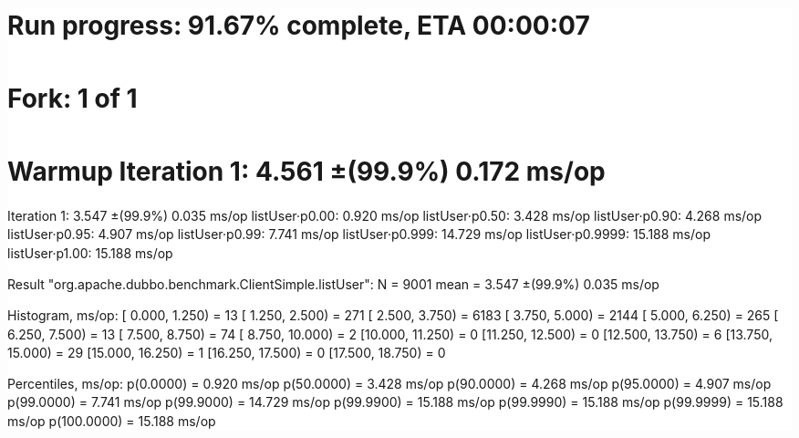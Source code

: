 # Run progress: 91.67% complete, ETA 00:00:07
# Fork: 1 of 1
# Warmup Iteration   1: 4.561 ±(99.9%) 0.172 ms/op
Iteration   1: 3.547 ±(99.9%) 0.035 ms/op
                 listUser·p0.00:   0.920 ms/op
                 listUser·p0.50:   3.428 ms/op
                 listUser·p0.90:   4.268 ms/op
                 listUser·p0.95:   4.907 ms/op
                 listUser·p0.99:   7.741 ms/op
                 listUser·p0.999:  14.729 ms/op
                 listUser·p0.9999: 15.188 ms/op
                 listUser·p1.00:   15.188 ms/op



Result "org.apache.dubbo.benchmark.ClientSimple.listUser":
  N = 9001
  mean =      3.547 ±(99.9%) 0.035 ms/op

  Histogram, ms/op:
    [ 0.000,  1.250) = 13 
    [ 1.250,  2.500) = 271 
    [ 2.500,  3.750) = 6183 
    [ 3.750,  5.000) = 2144 
    [ 5.000,  6.250) = 265 
    [ 6.250,  7.500) = 13 
    [ 7.500,  8.750) = 74 
    [ 8.750, 10.000) = 2 
    [10.000, 11.250) = 0 
    [11.250, 12.500) = 0 
    [12.500, 13.750) = 6 
    [13.750, 15.000) = 29 
    [15.000, 16.250) = 1 
    [16.250, 17.500) = 0 
    [17.500, 18.750) = 0 

  Percentiles, ms/op:
      p(0.0000) =      0.920 ms/op
     p(50.0000) =      3.428 ms/op
     p(90.0000) =      4.268 ms/op
     p(95.0000) =      4.907 ms/op
     p(99.0000) =      7.741 ms/op
     p(99.9000) =     14.729 ms/op
     p(99.9900) =     15.188 ms/op
     p(99.9990) =     15.188 ms/op
     p(99.9999) =     15.188 ms/op
    p(100.0000) =     15.188 ms/op

